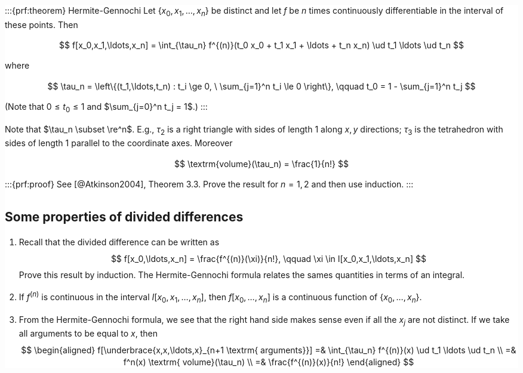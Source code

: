 :::{prf:theorem} Hermite-Gennochi
Let $\{x_0,x_1,\ldots,x_n\}$ be distinct and let $f$ be $n$ times continuously differentiable in the interval of these points. Then

$$
f[x_0,x_1,\ldots,x_n] = \int_{\tau_n} f^{(n)}(t_0 x_0 + t_1 x_1 + \ldots + t_n x_n) \ud t_1 \ldots \ud t_n
$$ 

where

$$
\tau_n = \left\{(t_1,\ldots,t_n) : t_i \ge 0, \ \sum_{j=1}^n t_i \le 0 \right\}, \qquad t_0 = 1 - \sum_{j=1}^n t_j
$$ 

(Note that $0 \le t_0 \le 1$ and $\sum_{j=0}^n t_j = 1$.)
:::

Note that $\tau_n \subset \re^n$. E.g., $\tau_2$ is a right triangle with sides of length 1 along $x,y$ directions; $\tau_3$ is the tetrahedron with sides of length 1 parallel to the coordinate axes. Moreover

$$
\textrm{volume}(\tau_n) = \frac{1}{n!}
$$

:::{prf:proof}
See [@Atkinson2004], Theorem 3.3. Prove the result for $n=1,2$ and then use induction.
:::

## Some properties of divided differences

1.  Recall that the divided difference can be written as
    $$
    f[x_0,\ldots,x_n] = \frac{f^{(n)}(\xi)}{n!}, \qquad 
    \xi \in I[x_0,x_1,\ldots,x_n]
    $$ 
    Prove this result by induction. The Hermite-Gennochi formula relates the 
    sames quantities in terms of an integral.

2.  If $f^{(n)}$ is continuous in the interval $I[x_0,x_1,\ldots,x_n]$,
    then $f[x_0,\ldots,x_n]$ is a continuous function of
    $\{x_0, \ldots,x_n\}$.

3.  From the Hermite-Gennochi formula, we see that the right hand side
    makes sense even if all the $x_j$ are not distinct. If we take all
    arguments to be equal to $x$, then 
    $$
    \begin{aligned}
    f[\underbrace{x,x,\ldots,x}_{n+1 \textrm{ arguments}}] 
    =& \int_{\tau_n} f^{(n)}(x) \ud t_1 \ldots \ud t_n \\
    =& f^n(x) \textrm{ volume}(\tau_n) \\
    =& \frac{f^{(n)}(x)}{n!}
    \end{aligned}
    $$
